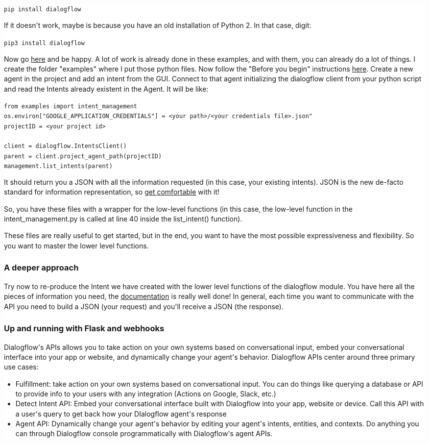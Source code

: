 ```
pip install dialogflow
```

If it doesn't work, maybe is because you have an old installation of Python 2. In that case, digit:

```
pip3 install dialogflow
```

Now go [here](https://github.com/googleapis/dialogflow-python-client-v2/tree/master/samples) and be happy. A lot of work is already done in these examples, and with them, you can already do a lot of things. I create the folder "examples" where I put those python files.
Now follow the "Before you begin" instructions [here](https://dialogflow-python-client-v2.readthedocs.io/en/latest/).
Create a new agent in the project and add an intent from the GUI.
Connect to that agent initializing the dialogflow client from your python script and read the Intents already existent in the Agent.
It will be like:

```
from examples import intent_management
os.environ["GOOGLE_APPLICATION_CREDENTIALS"] = <your path>/<your credentials file>.json"
projectID = <your project id>

client = dialogflow.IntentsClient()
parent = client.project_agent_path(projectID)
management.list_intents(parent)
```

It should return you a JSON with all the information requested (in this case, your existing intents).
JSON is the new de-facto standard for information representation, so [get comfortable](https://www.w3schools.com/whatis/whatis_json.asp) with it!

So, you have these files with a wrapper for the low-level functions (in this case, the low-level function in the intent_management.py is called at line 40 inside the list_intent() function).

These files are really useful to get started, but in the end, you want to have the most possible expressiveness and flexibility. So you want to master the lower level functions.

### A deeper approach

Try now to re-produce the Intent we have created with the lower level functions of the dialogflow module. You have here all the pieces of information you need, the [documentation](https://cloud.google.com/dialogflow-enterprise/docs/reference/rest/v2-overview) is really well done! In general, each time you want to communicate with the API you need to build a JSON (your request) and you'll receive a JSON (the response). 

### Up and running with Flask and webhooks

Dialogflow's APIs allows you to take action on your own systems based on conversational input, embed your conversational interface into your app or website, and dynamically change your agent's behavior. Dialogflow APIs center around three primary use cases:

- Fulfillment: take action on your own systems based on conversational input. You can do things like querying a database or API to provide info to your users with any integration (Actions on Google, Slack, etc.)
- Detect Intent API: Embed your conversational interface built with Dialogflow into your app, website or device. Call this API with a user's query to get back how your DIalogflow agent's response
- Agent API: Dynamically change your agent's behavior by editing your agent's intents, entities, and contexts. Do anything you can through Dialogflow console programmatically with Dialogflow's agent APIs.
